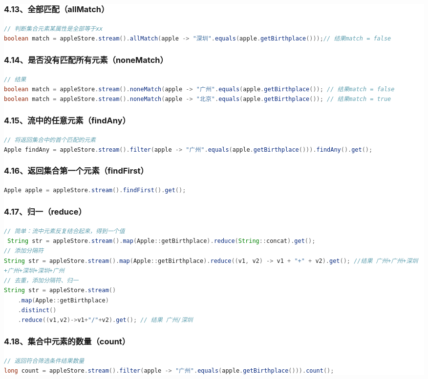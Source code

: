 ### 4.13、全部匹配（allMatch）

```java
// 判断集合元素某属性是全部等于xx
boolean match = appleStore.stream().allMatch(apple -> "深圳".equals(apple.getBirthplace()));// 结果match = false
```

### 4.14、是否没有匹配所有元素（noneMatch）

```java
// 结果
boolean match = appleStore.stream().noneMatch(apple -> "广州".equals(apple.getBirthplace()); // 结果match = false
boolean match = appleStore.stream().noneMatch(apple -> "北京".equals(apple.getBirthplace()); // 结果match = true
```

### 4.15、流中的任意元素（findAny）

```java
// 将返回集合中的首个匹配的元素
Apple findAny = appleStore.stream().filter(apple -> "广州".equals(apple.getBirthplace())).findAny().get();
```

### 4.16、返回集合第一个元素（findFirst）

```java
Apple apple = appleStore.stream().findFirst().get();
```

### 4.17、归一（reduce）

```java
// 简单：流中元素反复结合起来，得到一个值
 String str = appleStore.stream().map(Apple::getBirthplace).reduce(String::concat).get();
// 添加分隔符
String str = appleStore.stream().map(Apple::getBirthplace).reduce((v1, v2) -> v1 + "+" + v2).get(); //结果 广州+广州+深圳+广州+深圳+深圳+广州
// 去重，添加分隔符、归一
String str = appleStore.stream()
    .map(Apple::getBirthplace)
    .distinct()
    .reduce((v1,v2)->v1+"/"+v2).get(); // 结果 广州/深圳
```

### 4.18、集合中元素的数量（count）

```java
// 返回符合筛选条件结果数量
long count = appleStore.stream().filter(apple -> "广州".equals(apple.getBirthplace())).count();
```

